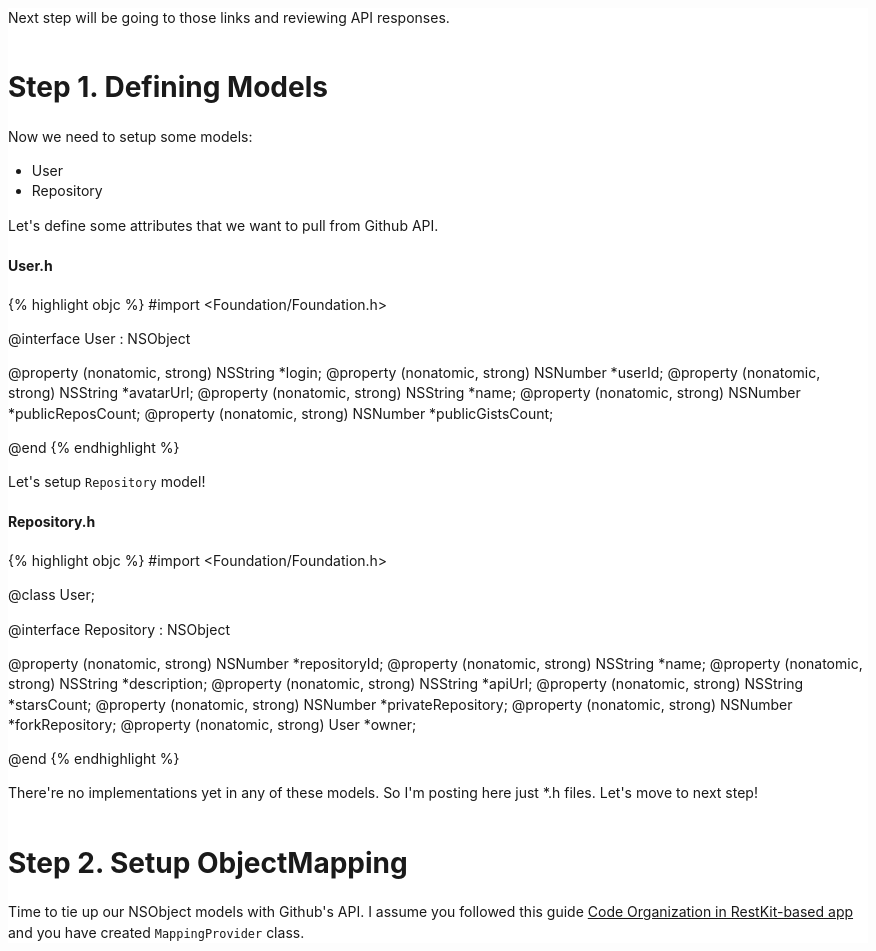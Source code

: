 Next step will be going to those links and reviewing API responses. 

# Step 1. Defining Models
Now we need to setup some models:

* User
* Repository

Let's define some attributes that we want to pull from Github API.

#### User.h
{% highlight objc %}
#import <Foundation/Foundation.h>

@interface User : NSObject

@property (nonatomic, strong) NSString *login;
@property (nonatomic, strong) NSNumber *userId;
@property (nonatomic, strong) NSString *avatarUrl;
@property (nonatomic, strong) NSString *name;
@property (nonatomic, strong) NSNumber *publicReposCount;
@property (nonatomic, strong) NSNumber *publicGistsCount;

@end
{% endhighlight %}

Let's setup `Repository` model!

#### Repository.h
{% highlight objc %}
#import <Foundation/Foundation.h>

@class User;

@interface Repository : NSObject

@property (nonatomic, strong) NSNumber *repositoryId;
@property (nonatomic, strong) NSString *name;
@property (nonatomic, strong) NSString *description;
@property (nonatomic, strong) NSString *apiUrl;
@property (nonatomic, strong) NSString *starsCount;
@property (nonatomic, strong) NSNumber *privateRepository;
@property (nonatomic, strong) NSNumber *forkRepository;
@property (nonatomic, strong) User *owner;

@end
{% endhighlight %}

There're no implementations yet in any of these models. So I'm posting here just *.h files.
Let's move to next step!

# Step 2. Setup ObjectMapping
Time to tie up our NSObject models with Github's API.
I assume you followed this guide [Code Organization in RestKit-based app](/code-organization-in-restkit-based-app/) and you have created `MappingProvider` class.
